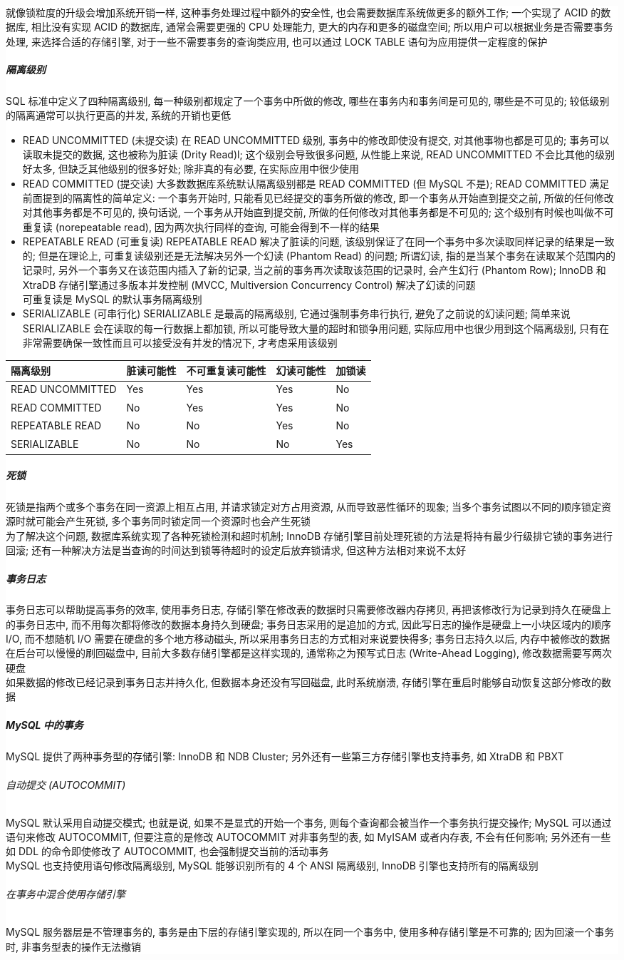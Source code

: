 就像锁粒度的升级会增加系统开销一样, 这种事务处理过程中额外的安全性, 也会需要数据库系统做更多的额外工作; 一个实现了 ACID 的数据库, 相比没有实现 ACID 的数据库, 通常会需要更强的 CPU 处理能力, 更大的内存和更多的磁盘空间; 所以用户可以根据业务是否需要事务处理, 来选择合适的存储引擎, 对于一些不需要事务的查询类应用, 也可以通过 LOCK TABLE 语句为应用提供一定程度的保护

##### 隔离级别
SQL 标准中定义了四种隔离级别, 每一种级别都规定了一个事务中所做的修改, 哪些在事务内和事务间是可见的, 哪些是不可见的; 较低级别的隔离通常可以执行更高的并发, 系统的开销也更低  
- READ UNCOMMITTED (未提交读)
在 READ UNCOMMITTED 级别, 事务中的修改即使没有提交, 对其他事物也都是可见的; 事务可以读取未提交的数据, 这也被称为脏读 (Drity Read)l; 这个级别会导致很多问题, 从性能上来说, READ UNCOMMITTED 不会比其他的级别好太多, 但缺乏其他级别的很多好处; 除非真的有必要, 在实际应用中很少使用
- READ COMMITTED (提交读)
大多数数据库系统默认隔离级别都是 READ COMMITTED (但 MySQL 不是); READ COMMITTED 满足前面提到的隔离性的简单定义: 一个事务开始时, 只能看见已经提交的事务所做的修改, 即一个事务从开始直到提交之前, 所做的任何修改对其他事务都是不可见的, 换句话说, 一个事务从开始直到提交前, 所做的任何修改对其他事务都是不可见的; 这个级别有时候也叫做不可重复读 (norepeatable read), 因为两次执行同样的查询, 可能会得到不一样的结果
- REPEATABLE READ (可重复读)
REPEATABLE READ 解决了脏读的问题, 该级别保证了在同一个事务中多次读取同样记录的结果是一致的; 但是在理论上, 可重复读级别还是无法解决另外一个幻读 (Phantom Read) 的问题; 所谓幻读, 指的是当某个事务在读取某个范围内的记录时, 另外一个事务又在该范围内插入了新的记录, 当之前的事务再次读取该范围的记录时, 会产生幻行 (Phantom Row); InnoDB 和 XtraDB 存储引擎通过多版本并发控制 (MVCC, Multiversion Concurrency Control) 解决了幻读的问题  
可重复读是 MySQL 的默认事务隔离级别
- SERIALIZABLE (可串行化)
SERIALIZABLE 是最高的隔离级别, 它通过强制事务串行执行, 避免了之前说的幻读问题; 简单来说 SERIALIZABLE 会在读取的每一行数据上都加锁, 所以可能导致大量的超时和锁争用问题, 实际应用中也很少用到这个隔离级别, 只有在非常需要确保一致性而且可以接受没有并发的情况下, 才考虑采用该级别

| 隔离级别 | 脏读可能性 | 不可重复读可能性 | 幻读可能性 | 加锁读 |
| :--- | :--- | :--- | :--- | :--- |
| READ UNCOMMITTED | Yes | Yes | Yes | No |
| READ COMMITTED | No | Yes | Yes | No |
| REPEATABLE READ | No | No | Yes | No |
| SERIALIZABLE | No | No | No | Yes |

##### 死锁
死锁是指两个或多个事务在同一资源上相互占用, 并请求锁定对方占用资源, 从而导致恶性循环的现象; 当多个事务试图以不同的顺序锁定资源时就可能会产生死锁, 多个事务同时锁定同一个资源时也会产生死锁  
为了解决这个问题, 数据库系统实现了各种死锁检测和超时机制; InnoDB 存储引擎目前处理死锁的方法是将持有最少行级排它锁的事务进行回滚; 还有一种解决方法是当查询的时间达到锁等待超时的设定后放弃锁请求, 但这种方法相对来说不太好

##### 事务日志
事务日志可以帮助提高事务的效率, 使用事务日志, 存储引擎在修改表的数据时只需要修改器内存拷贝, 再把该修改行为记录到持久在硬盘上的事务日志中, 而不用每次都将修改的数据本身持久到硬盘; 事务日志采用的是追加的方式, 因此写日志的操作是硬盘上一小块区域内的顺序 I/O, 而不想随机 I/O 需要在硬盘的多个地方移动磁头, 所以采用事务日志的方式相对来说要快得多; 事务日志持久以后, 内存中被修改的数据在后台可以慢慢的刷回磁盘中, 目前大多数存储引擎都是这样实现的, 通常称之为预写式日志 (Write-Ahead Logging), 修改数据需要写两次硬盘  
如果数据的修改已经记录到事务日志并持久化, 但数据本身还没有写回磁盘, 此时系统崩溃, 存储引擎在重启时能够自动恢复这部分修改的数据

##### MySQL 中的事务
MySQL 提供了两种事务型的存储引擎: InnoDB 和 NDB Cluster; 另外还有一些第三方存储引擎也支持事务, 如 XtraDB 和 PBXT

###### 自动提交 (AUTOCOMMIT)
MySQL 默认采用自动提交模式; 也就是说, 如果不是显式的开始一个事务, 则每个查询都会被当作一个事务执行提交操作; MySQL 可以通过语句来修改 AUTOCOMMIT, 但要注意的是修改 AUTOCOMMIT 对非事务型的表, 如 MyISAM 或者内存表, 不会有任何影响; 另外还有一些如 DDL 的命令即使修改了 AUTOCOMMIT, 也会强制提交当前的活动事务  
MySQL 也支持使用语句修改隔离级别, MySQL 能够识别所有的 4 个 ANSI 隔离级别, InnoDB 引擎也支持所有的隔离级别

###### 在事务中混合使用存储引擎
MySQL 服务器层是不管理事务的, 事务是由下层的存储引擎实现的, 所以在同一个事务中, 使用多种存储引擎是不可靠的; 因为回滚一个事务时, 非事务型表的操作无法撤销
